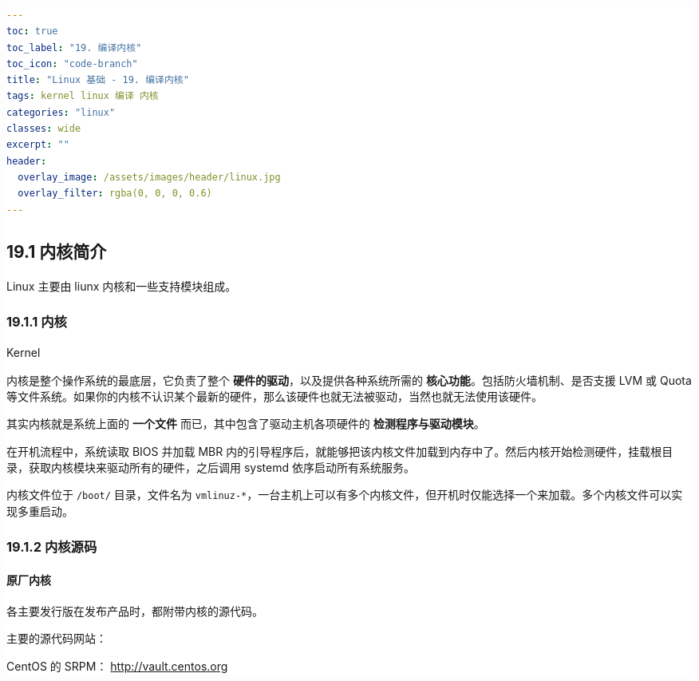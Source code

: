 ```yaml
---
toc: true
toc_label: "19. 编译内核"
toc_icon: "code-branch"
title: "Linux 基础 - 19. 编译内核"
tags: kernel linux 编译 内核
categories: "linux"
classes: wide
excerpt: ""
header:
  overlay_image: /assets/images/header/linux.jpg
  overlay_filter: rgba(0, 0, 0, 0.6)
---
```







## 19.1 内核简介

Linux 主要由 liunx 内核和一些支持模块组成。






### 19.1.1 内核

Kernel

内核是整个操作系统的最底层，它负责了整个 **硬件的驱动**，以及提供各种系统所需的 **核心功能**。包括防火墙机制、是否支援 LVM 或 Quota 等文件系统。如果你的内核不认识某个最新的硬件，那么该硬件也就无法被驱动，当然也就无法使用该硬件。

其实内核就是系统上面的 **一个文件** 而已，其中包含了驱动主机各项硬件的 **检测程序与驱动模块**。

在开机流程中，系统读取 BIOS 并加载 MBR 内的引导程序后，就能够把该内核文件加载到内存中了。然后内核开始检测硬件，挂载根目录，获取内核模块来驱动所有的硬件，之后调用 systemd 依序启动所有系统服务。

内核文件位于 `/boot/` 目录，文件名为 `vmlinuz-*`，一台主机上可以有多个内核文件，但开机时仅能选择一个来加载。多个内核文件可以实现多重启动。








### 19.1.2 内核源码



#### 原厂内核

各主要发行版在发布产品时，都附带内核的源代码。

主要的源代码网站：

CentOS 的 SRPM： http://vault.centos.org
